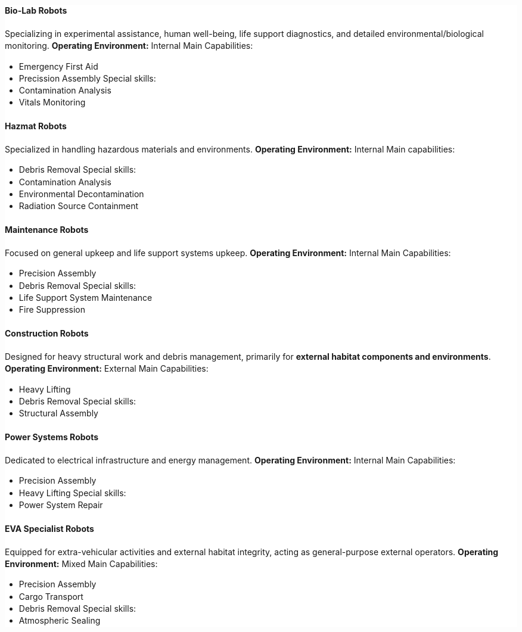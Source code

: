 
#### Bio-Lab Robots
Specializing in experimental assistance, human well-being, life support diagnostics, and detailed environmental/biological monitoring.
**Operating Environment:** Internal
Main Capabilities:
- Emergency First Aid
- Precission Assembly
Special skills:
- Contamination Analysis
- Vitals Monitoring

#### Hazmat Robots
Specialized in handling hazardous materials and environments.
**Operating Environment:** Internal
Main capabilities:
- Debris Removal
Special skills:
- Contamination Analysis
- Environmental Decontamination
- Radiation Source Containment

#### Maintenance Robots
Focused on general upkeep and life support systems upkeep.
**Operating Environment:** Internal
Main Capabilities:
- Precision Assembly
- Debris Removal
Special skills:
- Life Support System Maintenance
- Fire Suppression

#### Construction Robots
Designed for heavy structural work and debris management, primarily for **external habitat components and environments**.
**Operating Environment:** External
Main Capabilities:
- Heavy Lifting
- Debris Removal
Special skills:
- Structural Assembly

#### Power Systems Robots
Dedicated to electrical infrastructure and energy management.
**Operating Environment:** Internal
Main Capabilities:
- Precision Assembly
- Heavy Lifting
Special skills:
- Power System Repair

#### EVA Specialist Robots
Equipped for extra-vehicular activities and external habitat integrity, acting as general-purpose external operators.
**Operating Environment:** Mixed
Main Capabilities:
- Precision Assembly
- Cargo Transport
- Debris Removal
Special skills:
- Atmospheric Sealing
